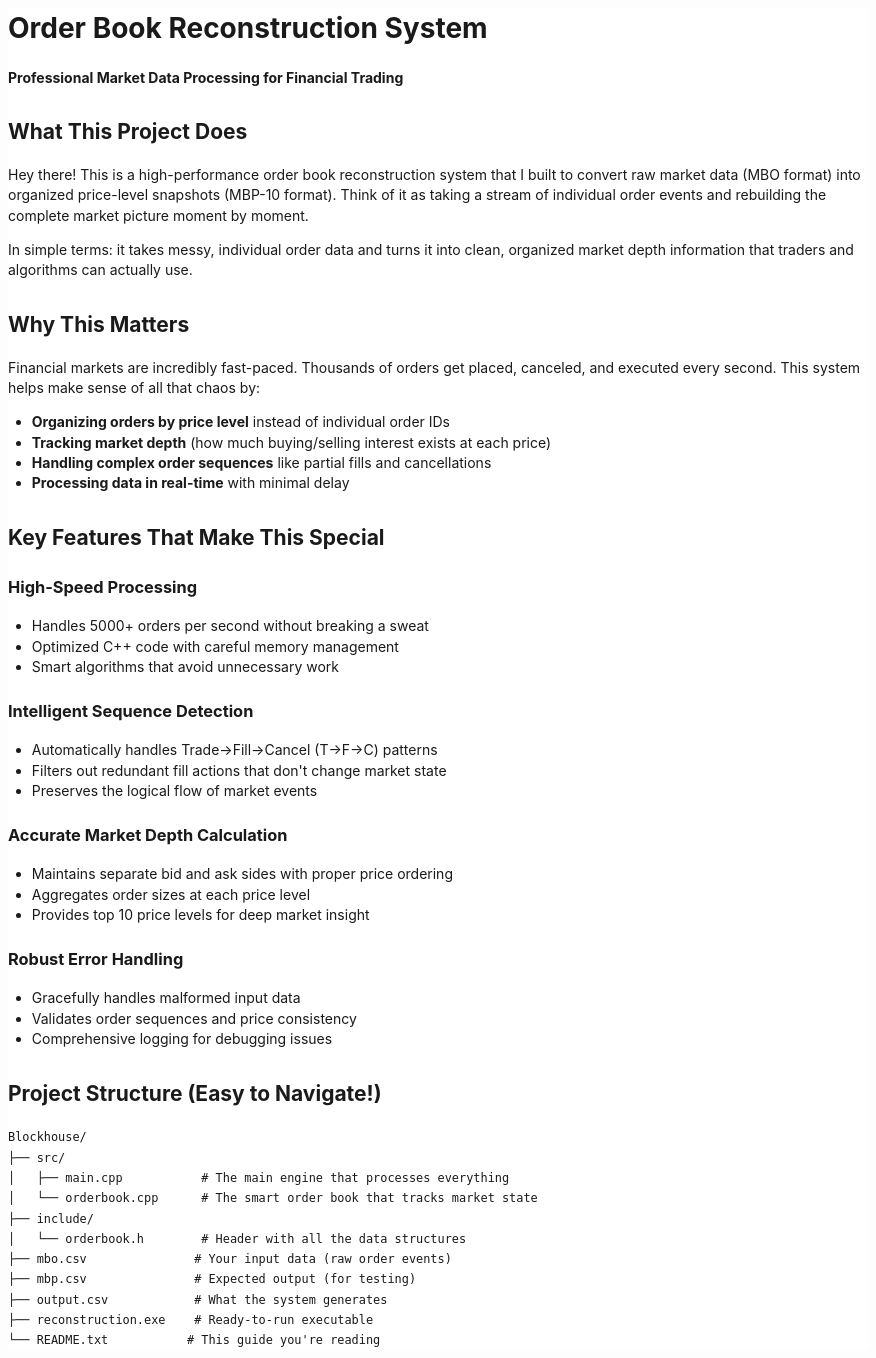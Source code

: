 # Order Book Reconstruction System
**Professional Market Data Processing for Financial Trading**

## What This Project Does

Hey there! This is a high-performance order book reconstruction system that I built to convert raw market data (MBO format) into organized price-level snapshots (MBP-10 format). Think of it as taking a stream of individual order events and rebuilding the complete market picture moment by moment.

In simple terms: it takes messy, individual order data and turns it into clean, organized market depth information that traders and algorithms can actually use.

## Why This Matters

Financial markets are incredibly fast-paced. Thousands of orders get placed, canceled, and executed every second. This system helps make sense of all that chaos by:

- **Organizing orders by price level** instead of individual order IDs
- **Tracking market depth** (how much buying/selling interest exists at each price)
- **Handling complex order sequences** like partial fills and cancellations
- **Processing data in real-time** with minimal delay

## Key Features That Make This Special

###  **High-Speed Processing**
- Handles 5000+ orders per second without breaking a sweat
- Optimized C++ code with careful memory management
- Smart algorithms that avoid unnecessary work

###  **Intelligent Sequence Detection**
- Automatically handles Trade->Fill->Cancel (T->F->C) patterns
- Filters out redundant fill actions that don't change market state
- Preserves the logical flow of market events

###  **Accurate Market Depth Calculation**
- Maintains separate bid and ask sides with proper price ordering
- Aggregates order sizes at each price level
- Provides top 10 price levels for deep market insight

###  **Robust Error Handling**
- Gracefully handles malformed input data
- Validates order sequences and price consistency
- Comprehensive logging for debugging issues

## Project Structure (Easy to Navigate!)

```
Blockhouse/
├── src/
│   ├── main.cpp           # The main engine that processes everything
│   └── orderbook.cpp      # The smart order book that tracks market state
├── include/
│   └── orderbook.h        # Header with all the data structures
├── mbo.csv               # Your input data (raw order events)
├── mbp.csv               # Expected output (for testing)
├── output.csv            # What the system generates
├── reconstruction.exe    # Ready-to-run executable
└── README.txt           # This guide you're reading
```
